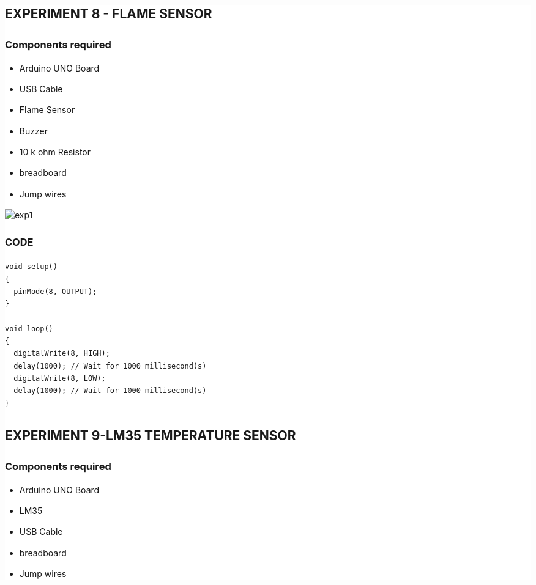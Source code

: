  
 
 
## EXPERIMENT 8 - FLAME SENSOR

### Components required

 - Arduino UNO Board
 - USB Cable
 - Flame Sensor
 - Buzzer

 - 10 k ohm Resistor
 - breadboard
 - Jump wires


![exp1](https://user-images.githubusercontent.com/81433705/144377740-6eb1cf8b-72b6-47c0-932a-e66309a90dcd.png)


### CODE
  
```
void setup()
{
  pinMode(8, OUTPUT);
}

void loop()
{
  digitalWrite(8, HIGH);
  delay(1000); // Wait for 1000 millisecond(s)
  digitalWrite(8, LOW);
  delay(1000); // Wait for 1000 millisecond(s)
} 

```
 
 
 
 
 
 
 
 
 
 
## EXPERIMENT 9-LM35 TEMPERATURE SENSOR

### Components required

 - Arduino UNO Board
 - LM35 
 - USB Cable
 
 - breadboard
 - Jump wires
